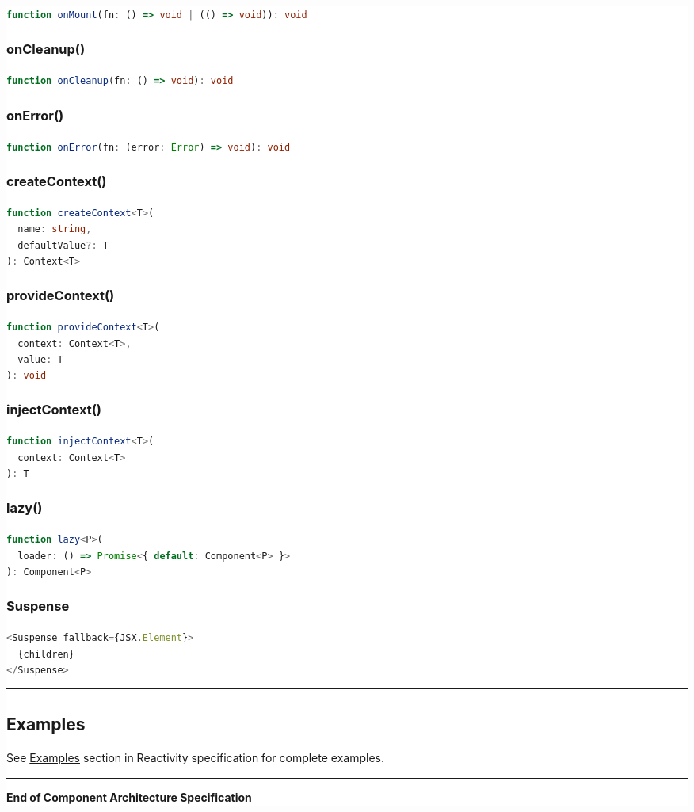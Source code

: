 ```typescript
function onMount(fn: () => void | (() => void)): void
```

### onCleanup()

```typescript
function onCleanup(fn: () => void): void
```

### onError()

```typescript
function onError(fn: (error: Error) => void): void
```

### createContext()

```typescript
function createContext<T>(
  name: string,
  defaultValue?: T
): Context<T>
```

### provideContext()

```typescript
function provideContext<T>(
  context: Context<T>,
  value: T
): void
```

### injectContext()

```typescript
function injectContext<T>(
  context: Context<T>
): T
```

### lazy()

```typescript
function lazy<P>(
  loader: () => Promise<{ default: Component<P> }>
): Component<P>
```

### Suspense

```typescript
<Suspense fallback={JSX.Element}>
  {children}
</Suspense>
```

---

## Examples

See [Examples](#examples) section in Reactivity specification for complete examples.

---

**End of Component Architecture Specification**